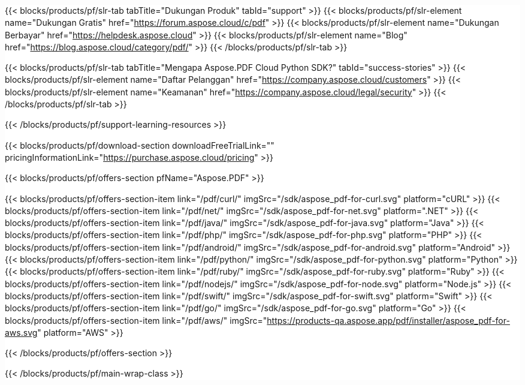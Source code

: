 {{< blocks/products/pf/slr-tab tabTitle="Dukungan Produk" tabId="support" >}}
{{< blocks/products/pf/slr-element name="Dukungan Gratis" href="https://forum.aspose.cloud/c/pdf" >}}
{{< blocks/products/pf/slr-element name="Dukungan Berbayar" href="https://helpdesk.aspose.cloud" >}}
{{< blocks/products/pf/slr-element name="Blog" href="https://blog.aspose.cloud/category/pdf/" >}}
{{< /blocks/products/pf/slr-tab >}}

{{< blocks/products/pf/slr-tab tabTitle="Mengapa Aspose.PDF Cloud Python SDK?" tabId="success-stories" >}}
{{< blocks/products/pf/slr-element name="Daftar Pelanggan" href="https://company.aspose.cloud/customers" >}}
{{< blocks/products/pf/slr-element name="Keamanan" href="https://company.aspose.cloud/legal/security" >}}
{{< /blocks/products/pf/slr-tab >}}

{{< /blocks/products/pf/support-learning-resources >}}

{{< blocks/products/pf/download-section downloadFreeTrialLink="" pricingInformationLink="https://purchase.aspose.cloud/pricing" >}}

{{< blocks/products/pf/offers-section pfName="Aspose.PDF" >}}

{{< blocks/products/pf/offers-section-item link="/pdf/curl/" imgSrc="/sdk/aspose_pdf-for-curl.svg" platform="cURL" >}}
{{< blocks/products/pf/offers-section-item link="/pdf/net/" imgSrc="/sdk/aspose_pdf-for-net.svg" platform=".NET" >}}
{{< blocks/products/pf/offers-section-item link="/pdf/java/" imgSrc="/sdk/aspose_pdf-for-java.svg" platform="Java" >}}
{{< blocks/products/pf/offers-section-item link="/pdf/php/" imgSrc="/sdk/aspose_pdf-for-php.svg" platform="PHP" >}}
{{< blocks/products/pf/offers-section-item link="/pdf/android/" imgSrc="/sdk/aspose_pdf-for-android.svg" platform="Android" >}}
{{< blocks/products/pf/offers-section-item link="/pdf/python/" imgSrc="/sdk/aspose_pdf-for-python.svg" platform="Python" >}}
{{< blocks/products/pf/offers-section-item link="/pdf/ruby/" imgSrc="/sdk/aspose_pdf-for-ruby.svg" platform="Ruby" >}}
{{< blocks/products/pf/offers-section-item link="/pdf/nodejs/" imgSrc="/sdk/aspose_pdf-for-node.svg" platform="Node.js" >}}
{{< blocks/products/pf/offers-section-item link="/pdf/swift/" imgSrc="/sdk/aspose_pdf-for-swift.svg" platform="Swift" >}}
{{< blocks/products/pf/offers-section-item link="/pdf/go/" imgSrc="/sdk/aspose_pdf-for-go.svg" platform="Go" >}}
{{< blocks/products/pf/offers-section-item link="/pdf/aws/" imgSrc="https://products-qa.aspose.app/pdf/installer/aspose_pdf-for-aws.svg" platform="AWS" >}}
	
{{< /blocks/products/pf/offers-section >}}


{{< /blocks/products/pf/main-wrap-class >}}

